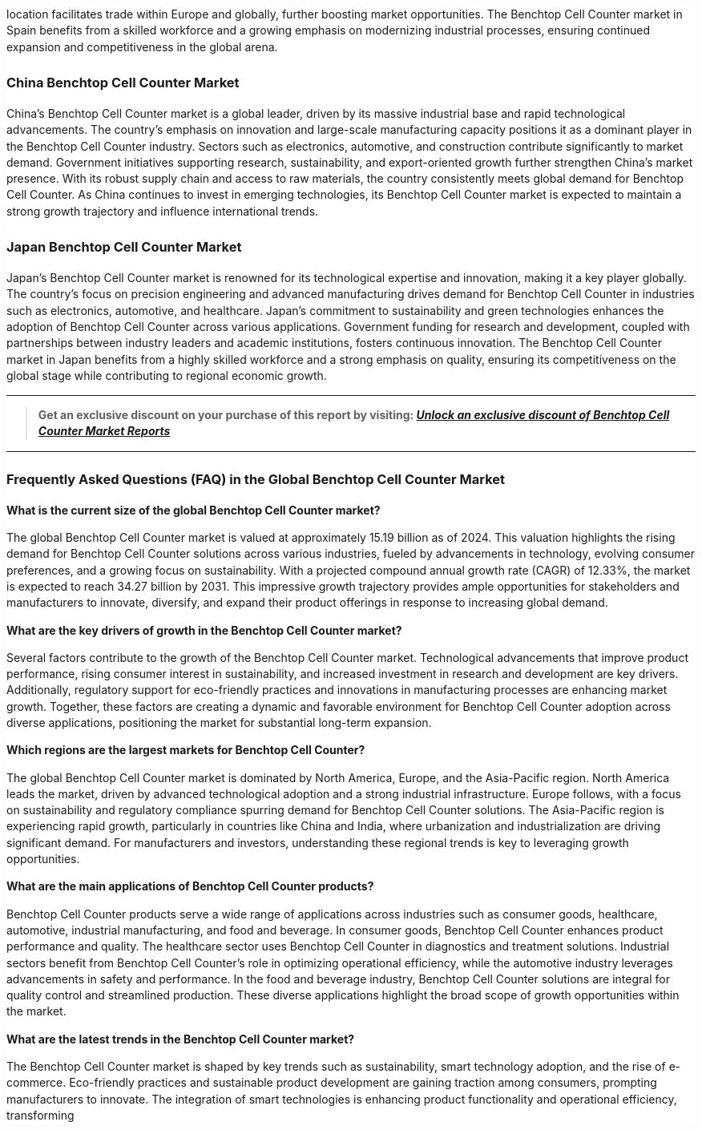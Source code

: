 location facilitates trade within Europe and globally, further boosting market opportunities. The Benchtop Cell Counter market in Spain benefits from a skilled workforce and a growing emphasis on modernizing industrial processes, ensuring continued expansion and competitiveness in the global arena.</p><h3>China Benchtop Cell Counter Market</h3><p>China&rsquo;s Benchtop Cell Counter market is a global leader, driven by its massive industrial base and rapid technological advancements. The country&rsquo;s emphasis on innovation and large-scale manufacturing capacity positions it as a dominant player in the Benchtop Cell Counter industry. Sectors such as electronics, automotive, and construction contribute significantly to market demand. Government initiatives supporting research, sustainability, and export-oriented growth further strengthen China&rsquo;s market presence. With its robust supply chain and access to raw materials, the country consistently meets global demand for Benchtop Cell Counter. As China continues to invest in emerging technologies, its Benchtop Cell Counter market is expected to maintain a strong growth trajectory and influence international trends.</p><h3>Japan Benchtop Cell Counter Market</h3><p>Japan&rsquo;s Benchtop Cell Counter market is renowned for its technological expertise and innovation, making it a key player globally. The country&rsquo;s focus on precision engineering and advanced manufacturing drives demand for Benchtop Cell Counter in industries such as electronics, automotive, and healthcare. Japan&rsquo;s commitment to sustainability and green technologies enhances the adoption of Benchtop Cell Counter across various applications. Government funding for research and development, coupled with partnerships between industry leaders and academic institutions, fosters continuous innovation. The Benchtop Cell Counter market in Japan benefits from a highly skilled workforce and a strong emphasis on quality, ensuring its competitiveness on the global stage while contributing to regional economic growth.</p><hr /><blockquote><p><strong>Get an exclusive discount on your purchase of this report by visiting: <em><a href="://marketresearchpulse.com/ask-for-discount/72778?utm_source=Github&amp;utm_medium=091">Unlock an exclusive discount of Benchtop Cell Counter Market Reports</a></em>&nbsp;</strong></p></blockquote><hr /><h3>Frequently Asked Questions (FAQ) in the Global Benchtop Cell Counter Market</h3><p><strong>What is the current size of the global Benchtop Cell Counter market?</strong></p><p>The global Benchtop Cell Counter market is valued at approximately 15.19 billion as of 2024. This valuation highlights the rising demand for Benchtop Cell Counter solutions across various industries, fueled by advancements in technology, evolving consumer preferences, and a growing focus on sustainability. With a projected compound annual growth rate (CAGR) of 12.33%, the market is expected to reach 34.27 billion by 2031. This impressive growth trajectory provides ample opportunities for stakeholders and manufacturers to innovate, diversify, and expand their product offerings in response to increasing global demand.</p><p><strong>What are the key drivers of growth in the Benchtop Cell Counter market?</strong></p><p>Several factors contribute to the growth of the Benchtop Cell Counter market. Technological advancements that improve product performance, rising consumer interest in sustainability, and increased investment in research and development are key drivers. Additionally, regulatory support for eco-friendly practices and innovations in manufacturing processes are enhancing market growth. Together, these factors are creating a dynamic and favorable environment for Benchtop Cell Counter adoption across diverse applications, positioning the market for substantial long-term expansion.</p><p><strong>Which regions are the largest markets for Benchtop Cell Counter?</strong></p><p>The global Benchtop Cell Counter market is dominated by North America, Europe, and the Asia-Pacific region. North America leads the market, driven by advanced technological adoption and a strong industrial infrastructure. Europe follows, with a focus on sustainability and regulatory compliance spurring demand for Benchtop Cell Counter solutions. The Asia-Pacific region is experiencing rapid growth, particularly in countries like China and India, where urbanization and industrialization are driving significant demand. For manufacturers and investors, understanding these regional trends is key to leveraging growth opportunities.</p><p><strong>What are the main applications of Benchtop Cell Counter products?</strong></p><p>Benchtop Cell Counter products serve a wide range of applications across industries such as consumer goods, healthcare, automotive, industrial manufacturing, and food and beverage. In consumer goods, Benchtop Cell Counter enhances product performance and quality. The healthcare sector uses Benchtop Cell Counter in diagnostics and treatment solutions. Industrial sectors benefit from Benchtop Cell Counter&rsquo;s role in optimizing operational efficiency, while the automotive industry leverages advancements in safety and performance. In the food and beverage industry, Benchtop Cell Counter solutions are integral for quality control and streamlined production. These diverse applications highlight the broad scope of growth opportunities within the market.</p><p><strong>What are the latest trends in the Benchtop Cell Counter market?</strong></p><p>The Benchtop Cell Counter market is shaped by key trends such as sustainability, smart technology adoption, and the rise of e-commerce. Eco-friendly practices and sustainable product development are gaining traction among consumers, prompting manufacturers to innovate. The integration of smart technologies is enhancing product functionality and operational efficiency, transforming